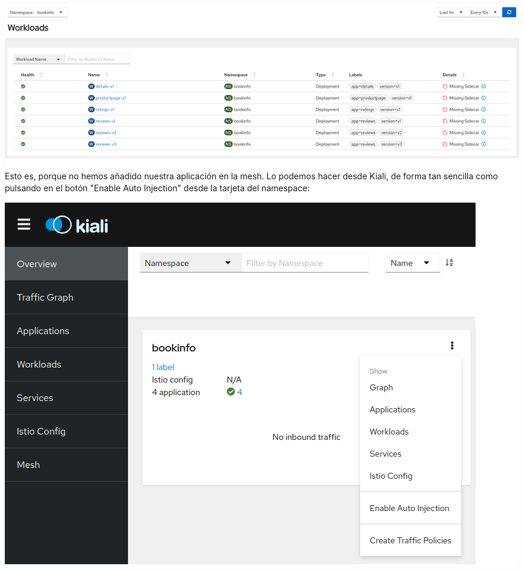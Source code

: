 ![kiali](images/missing-sidecars.png)

Esto es, porque no hemos añadido nuestra aplicación en la mesh.
Lo podemos hacer desde Kiali, de forma tan sencilla como pulsando en el botón "Enable Auto Injection" desde la tarjeta del namespace:

![kiali](images/enable-ai.png)
